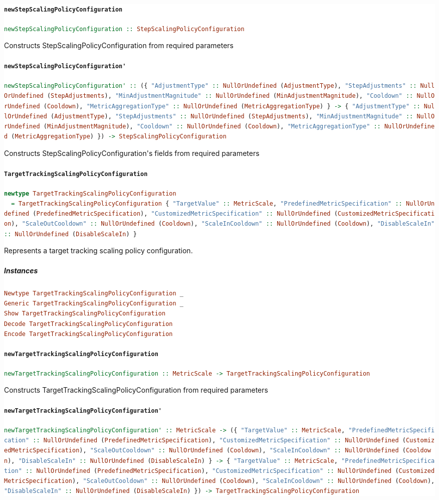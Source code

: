 #### `newStepScalingPolicyConfiguration`

``` purescript
newStepScalingPolicyConfiguration :: StepScalingPolicyConfiguration
```

Constructs StepScalingPolicyConfiguration from required parameters

#### `newStepScalingPolicyConfiguration'`

``` purescript
newStepScalingPolicyConfiguration' :: ({ "AdjustmentType" :: NullOrUndefined (AdjustmentType), "StepAdjustments" :: NullOrUndefined (StepAdjustments), "MinAdjustmentMagnitude" :: NullOrUndefined (MinAdjustmentMagnitude), "Cooldown" :: NullOrUndefined (Cooldown), "MetricAggregationType" :: NullOrUndefined (MetricAggregationType) } -> { "AdjustmentType" :: NullOrUndefined (AdjustmentType), "StepAdjustments" :: NullOrUndefined (StepAdjustments), "MinAdjustmentMagnitude" :: NullOrUndefined (MinAdjustmentMagnitude), "Cooldown" :: NullOrUndefined (Cooldown), "MetricAggregationType" :: NullOrUndefined (MetricAggregationType) }) -> StepScalingPolicyConfiguration
```

Constructs StepScalingPolicyConfiguration's fields from required parameters

#### `TargetTrackingScalingPolicyConfiguration`

``` purescript
newtype TargetTrackingScalingPolicyConfiguration
  = TargetTrackingScalingPolicyConfiguration { "TargetValue" :: MetricScale, "PredefinedMetricSpecification" :: NullOrUndefined (PredefinedMetricSpecification), "CustomizedMetricSpecification" :: NullOrUndefined (CustomizedMetricSpecification), "ScaleOutCooldown" :: NullOrUndefined (Cooldown), "ScaleInCooldown" :: NullOrUndefined (Cooldown), "DisableScaleIn" :: NullOrUndefined (DisableScaleIn) }
```

<p>Represents a target tracking scaling policy configuration.</p>

##### Instances
``` purescript
Newtype TargetTrackingScalingPolicyConfiguration _
Generic TargetTrackingScalingPolicyConfiguration _
Show TargetTrackingScalingPolicyConfiguration
Decode TargetTrackingScalingPolicyConfiguration
Encode TargetTrackingScalingPolicyConfiguration
```

#### `newTargetTrackingScalingPolicyConfiguration`

``` purescript
newTargetTrackingScalingPolicyConfiguration :: MetricScale -> TargetTrackingScalingPolicyConfiguration
```

Constructs TargetTrackingScalingPolicyConfiguration from required parameters

#### `newTargetTrackingScalingPolicyConfiguration'`

``` purescript
newTargetTrackingScalingPolicyConfiguration' :: MetricScale -> ({ "TargetValue" :: MetricScale, "PredefinedMetricSpecification" :: NullOrUndefined (PredefinedMetricSpecification), "CustomizedMetricSpecification" :: NullOrUndefined (CustomizedMetricSpecification), "ScaleOutCooldown" :: NullOrUndefined (Cooldown), "ScaleInCooldown" :: NullOrUndefined (Cooldown), "DisableScaleIn" :: NullOrUndefined (DisableScaleIn) } -> { "TargetValue" :: MetricScale, "PredefinedMetricSpecification" :: NullOrUndefined (PredefinedMetricSpecification), "CustomizedMetricSpecification" :: NullOrUndefined (CustomizedMetricSpecification), "ScaleOutCooldown" :: NullOrUndefined (Cooldown), "ScaleInCooldown" :: NullOrUndefined (Cooldown), "DisableScaleIn" :: NullOrUndefined (DisableScaleIn) }) -> TargetTrackingScalingPolicyConfiguration
```
